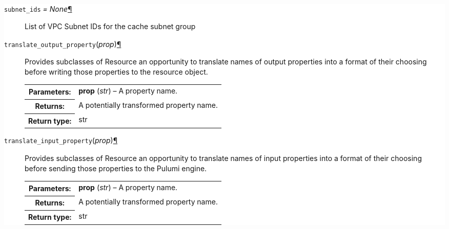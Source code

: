 <dl class="attribute">
<dt id="pulumi_aws.elasticache.SubnetGroup.subnet_ids">
<code class="descname">subnet_ids</code><em class="property"> = None</em><a class="headerlink" href="#pulumi_aws.elasticache.SubnetGroup.subnet_ids" title="Permalink to this definition">¶</a></dt>
<dd><p>List of VPC Subnet IDs for the cache subnet group</p>
</dd></dl>

<dl class="method">
<dt id="pulumi_aws.elasticache.SubnetGroup.translate_output_property">
<code class="descname">translate_output_property</code><span class="sig-paren">(</span><em>prop</em><span class="sig-paren">)</span><a class="headerlink" href="#pulumi_aws.elasticache.SubnetGroup.translate_output_property" title="Permalink to this definition">¶</a></dt>
<dd><p>Provides subclasses of Resource an opportunity to translate names of output properties
into a format of their choosing before writing those properties to the resource object.</p>
<table class="docutils field-list" frame="void" rules="none">
<col class="field-name" />
<col class="field-body" />
<tbody valign="top">
<tr class="field-odd field"><th class="field-name">Parameters:</th><td class="field-body"><strong>prop</strong> (<em>str</em>) – A property name.</td>
</tr>
<tr class="field-even field"><th class="field-name">Returns:</th><td class="field-body">A potentially transformed property name.</td>
</tr>
<tr class="field-odd field"><th class="field-name">Return type:</th><td class="field-body">str</td>
</tr>
</tbody>
</table>
</dd></dl>

<dl class="method">
<dt id="pulumi_aws.elasticache.SubnetGroup.translate_input_property">
<code class="descname">translate_input_property</code><span class="sig-paren">(</span><em>prop</em><span class="sig-paren">)</span><a class="headerlink" href="#pulumi_aws.elasticache.SubnetGroup.translate_input_property" title="Permalink to this definition">¶</a></dt>
<dd><p>Provides subclasses of Resource an opportunity to translate names of input properties into
a format of their choosing before sending those properties to the Pulumi engine.</p>
<table class="docutils field-list" frame="void" rules="none">
<col class="field-name" />
<col class="field-body" />
<tbody valign="top">
<tr class="field-odd field"><th class="field-name">Parameters:</th><td class="field-body"><strong>prop</strong> (<em>str</em>) – A property name.</td>
</tr>
<tr class="field-even field"><th class="field-name">Returns:</th><td class="field-body">A potentially transformed property name.</td>
</tr>
<tr class="field-odd field"><th class="field-name">Return type:</th><td class="field-body">str</td>
</tr>
</tbody>
</table>
</dd></dl>

